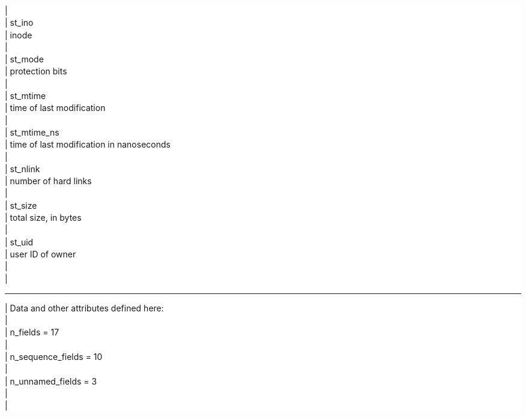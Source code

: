 |  
| st_ino  
| inode  
|  
| st_mode  
| protection bits  
|  
| st_mtime  
| time of last modification  
|  
| st_mtime_ns  
| time of last modification in nanoseconds  
|  
| st_nlink  
| number of hard links  
|  
| st_size  
| total size, in bytes  
|  
| st_uid  
| user ID of owner  
|  
|

* * *

| Data and other attributes defined here:  
|  
| n_fields = 17  
|  
| n_sequence_fields = 10  
|  
| n_unnamed_fields = 3  
|  
|
